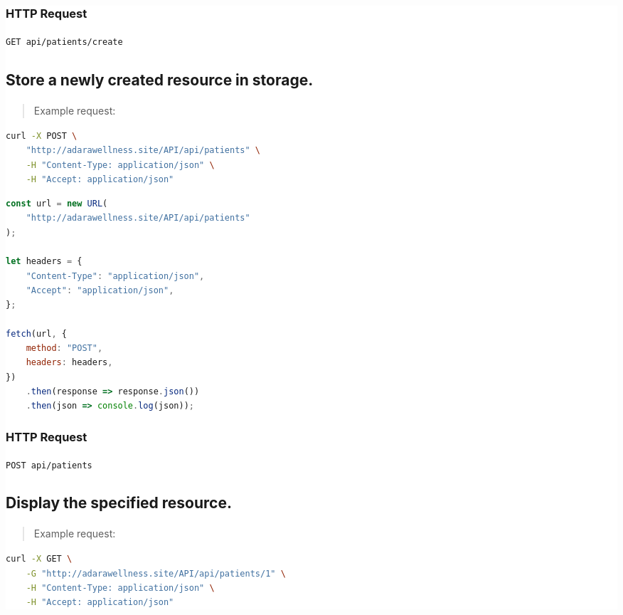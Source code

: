 

### HTTP Request
`GET api/patients/create`





## Store a newly created resource in storage.

> Example request:

```bash
curl -X POST \
    "http://adarawellness.site/API/api/patients" \
    -H "Content-Type: application/json" \
    -H "Accept: application/json"
```

```javascript
const url = new URL(
    "http://adarawellness.site/API/api/patients"
);

let headers = {
    "Content-Type": "application/json",
    "Accept": "application/json",
};

fetch(url, {
    method: "POST",
    headers: headers,
})
    .then(response => response.json())
    .then(json => console.log(json));
```



### HTTP Request
`POST api/patients`





## Display the specified resource.

> Example request:

```bash
curl -X GET \
    -G "http://adarawellness.site/API/api/patients/1" \
    -H "Content-Type: application/json" \
    -H "Accept: application/json"
```

